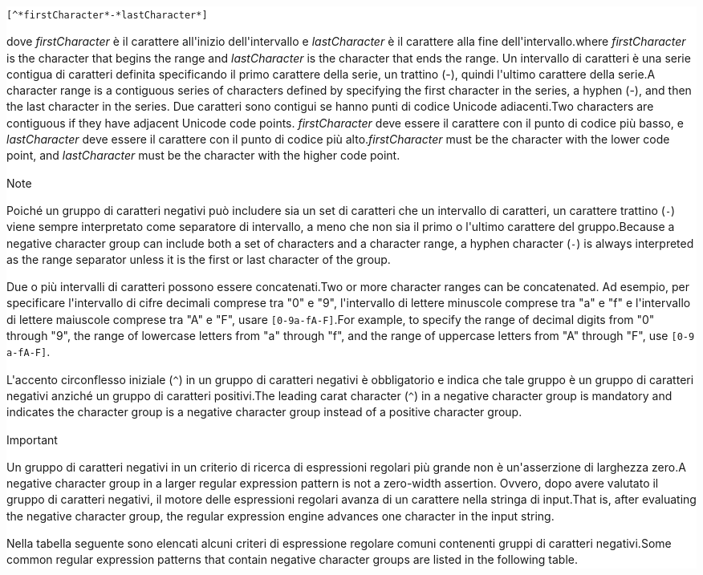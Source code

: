 ```
[^*firstCharacter*-*lastCharacter*]  
```

<span data-ttu-id="716c8-187">dove *firstCharacter* è il carattere all'inizio dell'intervallo e *lastCharacter* è il carattere alla fine dell'intervallo.</span><span class="sxs-lookup"><span data-stu-id="716c8-187">where *firstCharacter* is the character that begins the range and *lastCharacter* is the character that ends the range.</span></span> <span data-ttu-id="716c8-188">Un intervallo di caratteri è una serie contigua di caratteri definita specificando il primo carattere della serie, un trattino (-), quindi l'ultimo carattere della serie.</span><span class="sxs-lookup"><span data-stu-id="716c8-188">A character range is a contiguous series of characters defined by specifying the first character in the series, a hyphen (-), and then the last character in the series.</span></span> <span data-ttu-id="716c8-189">Due caratteri sono contigui se hanno punti di codice Unicode adiacenti.</span><span class="sxs-lookup"><span data-stu-id="716c8-189">Two characters are contiguous if they have adjacent Unicode code points.</span></span> <span data-ttu-id="716c8-190">*firstCharacter* deve essere il carattere con il punto di codice più basso, e *lastCharacter* deve essere il carattere con il punto di codice più alto.</span><span class="sxs-lookup"><span data-stu-id="716c8-190">*firstCharacter* must be the character with the lower code point, and *lastCharacter* must be the character with the higher code point.</span></span>

> [!NOTE]
> <span data-ttu-id="716c8-191">Poiché un gruppo di caratteri negativi può includere sia un set di caratteri che un intervallo di caratteri, un carattere trattino (`-`) viene sempre interpretato come separatore di intervallo, a meno che non sia il primo o l'ultimo carattere del gruppo.</span><span class="sxs-lookup"><span data-stu-id="716c8-191">Because a negative character group can include both a set of characters and a character range, a hyphen character (`-`) is always interpreted as the range separator unless it is the first or last character of the group.</span></span>
  
 <span data-ttu-id="716c8-192">Due o più intervalli di caratteri possono essere concatenati.</span><span class="sxs-lookup"><span data-stu-id="716c8-192">Two or more character ranges can be concatenated.</span></span> <span data-ttu-id="716c8-193">Ad esempio, per specificare l'intervallo di cifre decimali comprese tra "0" e "9", l'intervallo di lettere minuscole comprese tra "a" e "f" e l'intervallo di lettere maiuscole comprese tra "A" e "F", usare `[0-9a-fA-F]`.</span><span class="sxs-lookup"><span data-stu-id="716c8-193">For example, to specify the range of decimal digits from "0" through "9", the range of lowercase letters from "a" through "f", and the range of uppercase letters from "A" through "F", use `[0-9a-fA-F]`.</span></span>  
  
 <span data-ttu-id="716c8-194">L'accento circonflesso iniziale (`^`) in un gruppo di caratteri negativi è obbligatorio e indica che tale gruppo è un gruppo di caratteri negativi anziché un gruppo di caratteri positivi.</span><span class="sxs-lookup"><span data-stu-id="716c8-194">The leading carat character (`^`) in a negative character group is mandatory and indicates the character group is a negative character group instead of a positive character group.</span></span>  
  
> [!IMPORTANT]
>  <span data-ttu-id="716c8-195">Un gruppo di caratteri negativi in un criterio di ricerca di espressioni regolari più grande non è un'asserzione di larghezza zero.</span><span class="sxs-lookup"><span data-stu-id="716c8-195">A negative character group in a larger regular expression pattern is not a zero-width assertion.</span></span> <span data-ttu-id="716c8-196">Ovvero, dopo avere valutato il gruppo di caratteri negativi, il motore delle espressioni regolari avanza di un carattere nella stringa di input.</span><span class="sxs-lookup"><span data-stu-id="716c8-196">That is, after evaluating the negative character group, the regular expression engine advances one character in the input string.</span></span>  
  
 <span data-ttu-id="716c8-197">Nella tabella seguente sono elencati alcuni criteri di espressione regolare comuni contenenti gruppi di caratteri negativi.</span><span class="sxs-lookup"><span data-stu-id="716c8-197">Some common regular expression patterns that contain negative character groups are listed in the following table.</span></span>  
  
